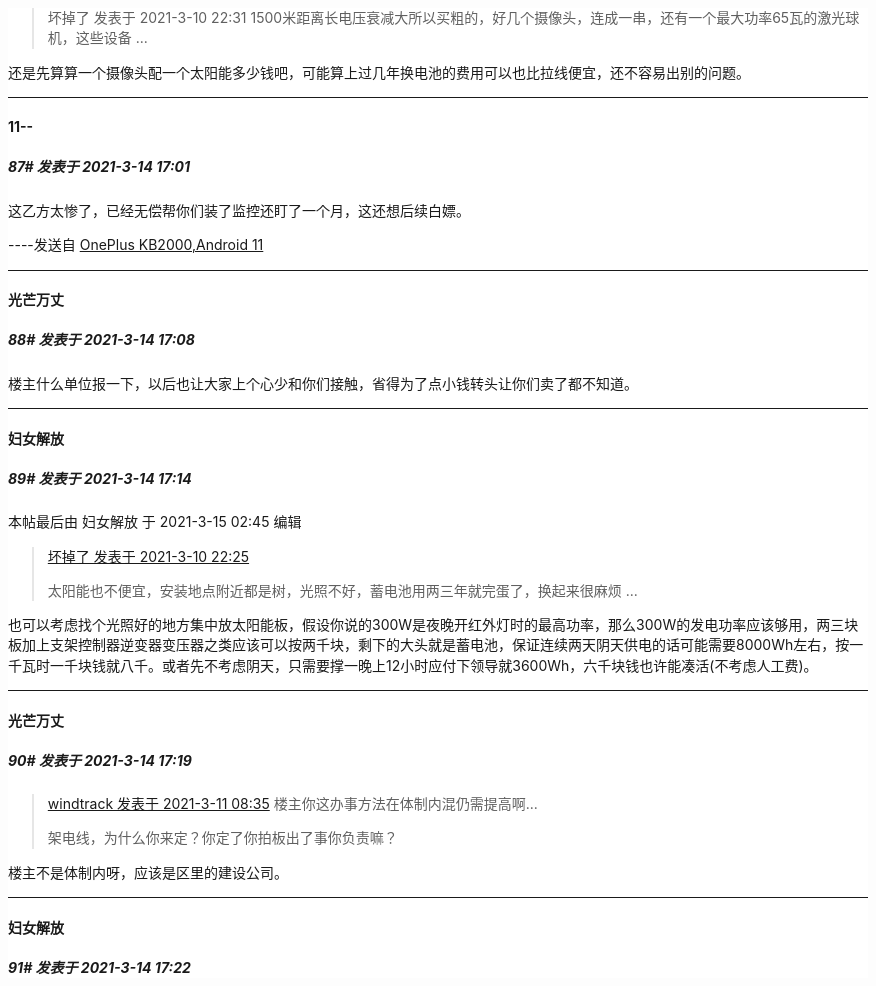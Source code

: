 
<blockquote>坏掉了 发表于 2021-3-10 22:31
1500米距离长电压衰减大所以买粗的，好几个摄像头，连成一串，还有一个最大功率65瓦的激光球机，这些设备 ...</blockquote>
还是先算算一个摄像头配一个太阳能多少钱吧，可能算上过几年换电池的费用可以也比拉线便宜，还不容易出别的问题。


-----

####  11--  
##### 87#       发表于 2021-3-14 17:01


这乙方太惨了，已经无偿帮你们装了监控还盯了一个月，这还想后续白嫖。


----发送自 [OnePlus KB2000,Android 11](http://stage1.5j4m.com/?1.37)


-----

####  光芒万丈  
##### 88#       发表于 2021-3-14 17:08


楼主什么单位报一下，以后也让大家上个心少和你们接触，省得为了点小钱转头让你们卖了都不知道。


-----

####  妇女解放  
##### 89#       发表于 2021-3-14 17:14


 本帖最后由 妇女解放 于 2021-3-15 02:45 编辑 
<blockquote><a href="httphttps://bbs.saraba1st.com/2b/forum.php?mod=redirect&amp;goto=findpost&amp;pid=50581984&amp;ptid=1992505" target="_blank">坏掉了 发表于 2021-3-10 22:25</a>

太阳能也不便宜，安装地点附近都是树，光照不好，蓄电池用两三年就完蛋了，换起来很麻烦 ...</blockquote>
也可以考虑找个光照好的地方集中放太阳能板，假设你说的300W是夜晚开红外灯时的最高功率，那么300W的发电功率应该够用，两三块板加上支架控制器逆变器变压器之类应该可以按两千块，剩下的大头就是蓄电池，保证连续两天阴天供电的话可能需要8000Wh左右，按一千瓦时一千块钱就八千。或者先不考虑阴天，只需要撑一晚上12小时应付下领导就3600Wh，六千块钱也许能凑活(不考虑人工费)。


-----

####  光芒万丈  
##### 90#       发表于 2021-3-14 17:19


<blockquote><a href="httphttps://bbs.saraba1st.com/2b/forum.php?mod=redirect&amp;goto=findpost&amp;pid=50584179&amp;ptid=1992505" target="_blank">windtrack 发表于 2021-3-11 08:35</a>
楼主你这办事方法在体制内混仍需提高啊...


架电线，为什么你来定？你定了你拍板出了事你负责嘛？</blockquote>
楼主不是体制内呀，应该是区里的建设公司。


-----

####  妇女解放  
##### 91#       发表于 2021-3-14 17:22
